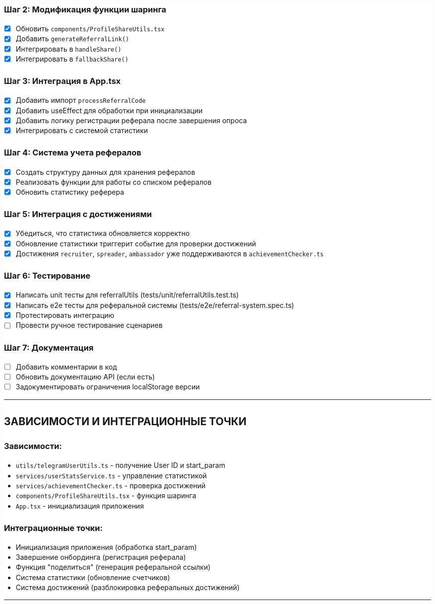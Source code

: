 ### Шаг 2: Модификация функции шаринга
- [x] Обновить `components/ProfileShareUtils.tsx`
- [x] Добавить `generateReferralLink()`
- [x] Интегрировать в `handleShare()`
- [x] Интегрировать в `fallbackShare()`

### Шаг 3: Интеграция в App.tsx
- [x] Добавить импорт `processReferralCode`
- [x] Добавить useEffect для обработки при инициализации
- [x] Добавить логику регистрации реферала после завершения опроса
- [x] Интегрировать с системой статистики

### Шаг 4: Система учета рефералов
- [x] Создать структуру данных для хранения рефералов
- [x] Реализовать функции для работы со списком рефералов
- [x] Обновить статистику реферера

### Шаг 5: Интеграция с достижениями
- [x] Убедиться, что статистика обновляется корректно
- [x] Обновление статистики триггерит событие для проверки достижений
- [x] Достижения `recruiter`, `spreader`, `ambassador` уже поддерживаются в `achievementChecker.ts`

### Шаг 6: Тестирование
- [x] Написать unit тесты для referralUtils (tests/unit/referralUtils.test.ts)
- [x] Написать e2e тесты для реферальной системы (tests/e2e/referral-system.spec.ts)
- [x] Протестировать интеграцию
- [ ] Провести ручное тестирование сценариев

### Шаг 7: Документация
- [ ] Добавить комментарии в код
- [ ] Обновить документацию API (если есть)
- [ ] Задокументировать ограничения localStorage версии

---

## ЗАВИСИМОСТИ И ИНТЕГРАЦИОННЫЕ ТОЧКИ

### Зависимости:
- `utils/telegramUserUtils.ts` - получение User ID и start_param
- `services/userStatsService.ts` - управление статистикой
- `services/achievementChecker.ts` - проверка достижений
- `components/ProfileShareUtils.tsx` - функция шаринга
- `App.tsx` - инициализация приложения

### Интеграционные точки:
- Инициализация приложения (обработка start_param)
- Завершение онбординга (регистрация реферала)
- Функция "поделиться" (генерация реферальной ссылки)
- Система статистики (обновление счетчиков)
- Система достижений (разблокировка реферальных достижений)

---